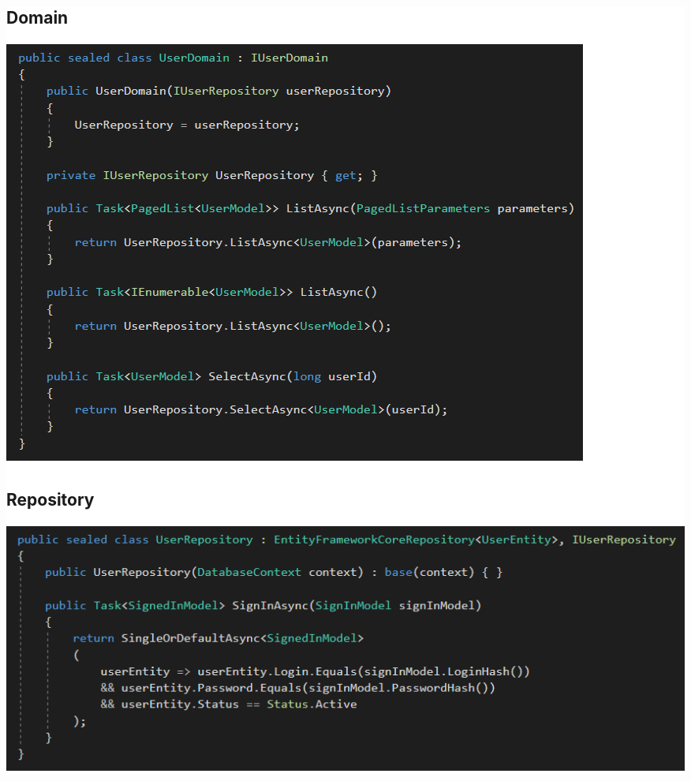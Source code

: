 ## Domain

![Screenshot](screenshots/layer-domain.png)

## Repository

![Screenshot](screenshots/layer-repository.png)
